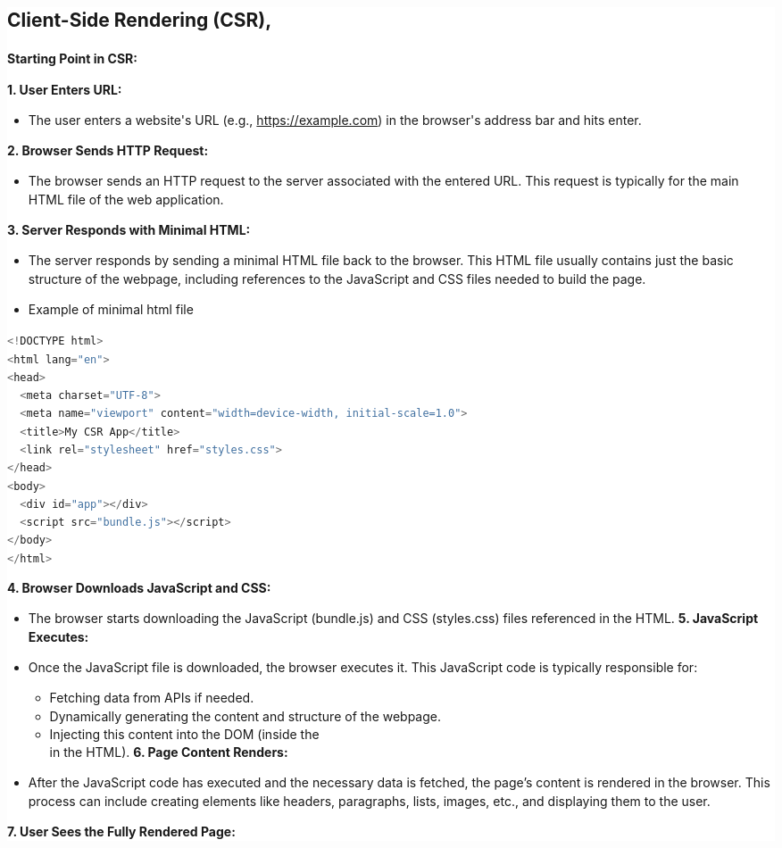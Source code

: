 
 ## **Client-Side Rendering (CSR),**

**Starting Point in CSR:**


**1. User Enters URL:**

- The user enters a website's URL (e.g., https://example.com) in the browser's address bar and hits enter.

**2. Browser Sends HTTP Request:**

- The browser sends an HTTP request to the server associated with the entered URL. This request is typically for the main HTML file of the web application.

**3. Server Responds with Minimal HTML:**

- The server responds by sending a minimal HTML file back to the browser. This HTML file usually contains just the basic structure of the webpage, including references to the JavaScript and CSS files needed to build the page.


- Example of minimal html file
```js
<!DOCTYPE html>
<html lang="en">
<head>
  <meta charset="UTF-8">
  <meta name="viewport" content="width=device-width, initial-scale=1.0">
  <title>My CSR App</title>
  <link rel="stylesheet" href="styles.css">
</head>
<body>
  <div id="app"></div>
  <script src="bundle.js"></script>
</body>
</html>
```

**4. Browser Downloads JavaScript and CSS:**

- The browser starts downloading the JavaScript (bundle.js) and CSS (styles.css) files referenced in the HTML.
**5. JavaScript Executes:**

- Once the JavaScript file is downloaded, the browser executes it. This JavaScript code is typically responsible for:
  - Fetching data from APIs if needed.
  - Dynamically generating the content and structure of the webpage.
  - Injecting this content into the DOM (inside the <div id="app"></div> in the HTML).
**6. Page Content Renders:**

- After the JavaScript code has executed and the necessary data is fetched, the page’s content is rendered in the browser. This process can include creating elements like headers, paragraphs, lists, images, etc., and displaying them to the user.

**7. User Sees the Fully Rendered Page:**
